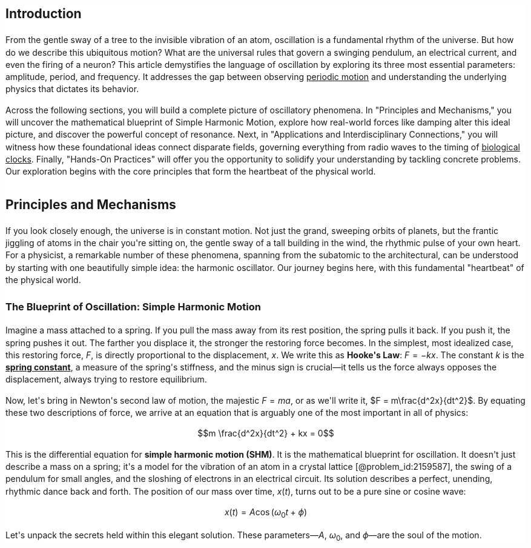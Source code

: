 ## Introduction
From the gentle sway of a tree to the invisible vibration of an atom, oscillation is a fundamental rhythm of the universe. But how do we describe this ubiquitous motion? What are the universal rules that govern a swinging pendulum, an electrical current, and even the firing of a neuron? This article demystifies the language of oscillation by exploring its three most essential parameters: amplitude, period, and frequency. It addresses the gap between observing [periodic motion](@article_id:172194) and understanding the underlying physics that dictates its behavior.

Across the following sections, you will build a complete picture of oscillatory phenomena. In "Principles and Mechanisms," you will uncover the mathematical blueprint of Simple Harmonic Motion, explore how real-world forces like damping alter this ideal picture, and discover the powerful concept of resonance. Next, in "Applications and Interdisciplinary Connections," you will witness how these foundational ideas connect disparate fields, governing everything from radio waves to the timing of [biological clocks](@article_id:263656). Finally, "Hands-On Practices" will offer you the opportunity to solidify your understanding by tackling concrete problems. Our exploration begins with the core principles that form the heartbeat of the physical world.

## Principles and Mechanisms

If you look closely enough, the universe is in constant motion. Not just the grand, sweeping orbits of planets, but the frantic jiggling of atoms in the chair you're sitting on, the gentle sway of a tall building in the wind, the rhythmic pulse of your own heart. For a physicist, a remarkable number of these phenomena, spanning from the subatomic to the architectural, can be understood by starting with one beautifully simple idea: the harmonic oscillator. Our journey begins here, with this fundamental "heartbeat" of the physical world.

### The Blueprint of Oscillation: Simple Harmonic Motion

Imagine a mass attached to a spring. If you pull the mass away from its rest position, the spring pulls it back. If you push it, the spring pushes it out. The farther you displace it, the stronger the restoring force becomes. In the simplest, most idealized case, this restoring force, $F$, is directly proportional to the displacement, $x$. We write this as **Hooke's Law**: $F = -kx$. The constant $k$ is the **[spring constant](@article_id:166703)**, a measure of the spring's stiffness, and the minus sign is crucial—it tells us the force always opposes the displacement, always trying to restore equilibrium.

Now, let's bring in Newton's second law of motion, the majestic $F=ma$, or as we'll write it, $F = m\frac{d^2x}{dt^2}$. By equating these two descriptions of force, we arrive at an equation that is arguably one of the most important in all of physics:

$$m \frac{d^2x}{dt^2} + kx = 0$$

This is the differential equation for **simple harmonic motion (SHM)**. It is the mathematical blueprint for oscillation. It doesn't just describe a mass on a spring; it's a model for the vibration of an atom in a crystal lattice [@problem_id:2159587], the swing of a pendulum for small angles, and the sloshing of electrons in an electrical circuit. Its solution describes a perfect, unending, rhythmic dance back and forth. The position of our mass over time, $x(t)$, turns out to be a pure sine or cosine wave:

$$x(t) = A\cos(\omega_0 t + \phi)$$

Let's unpack the secrets held within this elegant solution. These parameters—$A$, $\omega_0$, and $\phi$—are the soul of the motion.
